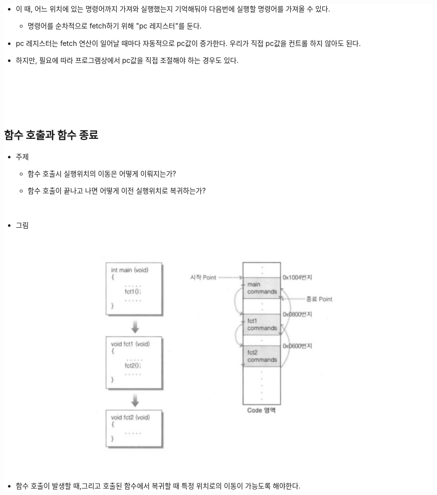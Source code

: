 

* 이 때, 어느 위치에 있는 명령어까지 가져와 실행했는지 기억해둬야 다음번에 실행할 명령어를 가져올 수 있다. 

  * 명령어를 순차적으로 fetch하기 위해 "pc 레지스터"를 둔다.



* pc 레지스터는 fetch 연산이 일어날 때마다 자동적으로 pc값이 증가한다.
우리가 직접 pc값을 컨트롤 하지 않아도 된다.



* 하지만, 필요에 따라 프로그램상에서 pc값을 직접 조절해야 하는 경우도 있다.

<br><br><br><br>

함수 호출과 함수 종료
--------------------

* 주제

  * 함수 호출시 실행위치의 이동은 어떻게 이뤄지는가?

  * 함수 호출이 끝나고 나면 어떻게 이전 실행위치로 복귀하는가?

<br>

* 그림

<br>

<p align="center"><img src="./../../assets/img/Procedure call In Code.png" width=500 height =400></p>

<br>


* 함수 호출이 발생할 때,그리고 호출된 함수에서 복귀할 때 특정 위치로의 이동이 가능도록 해야한다.
